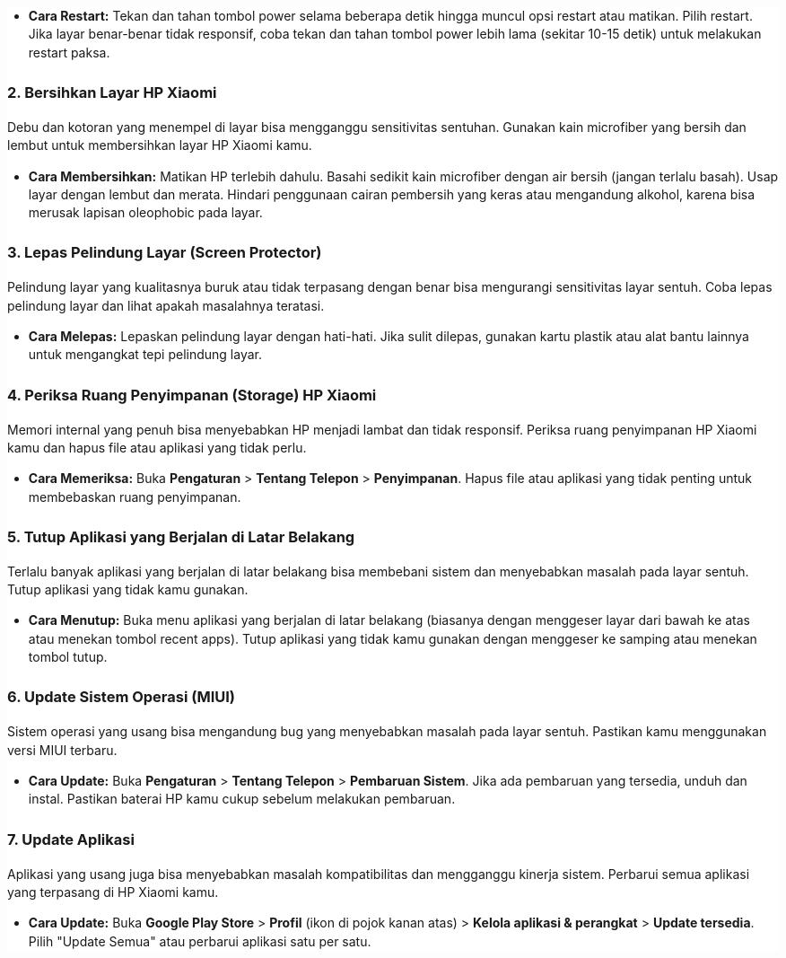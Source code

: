 - **Cara Restart:** Tekan dan tahan tombol power selama beberapa detik hingga muncul opsi restart atau matikan. Pilih restart. Jika layar benar-benar tidak responsif, coba tekan dan tahan tombol power lebih lama (sekitar 10-15 detik) untuk melakukan restart paksa.

### 2\. Bersihkan Layar HP Xiaomi

Debu dan kotoran yang menempel di layar bisa mengganggu sensitivitas sentuhan. Gunakan kain microfiber yang bersih dan lembut untuk membersihkan layar HP Xiaomi kamu.

- **Cara Membersihkan:** Matikan HP terlebih dahulu. Basahi sedikit kain microfiber dengan air bersih (jangan terlalu basah). Usap layar dengan lembut dan merata. Hindari penggunaan cairan pembersih yang keras atau mengandung alkohol, karena bisa merusak lapisan oleophobic pada layar.

### 3\. Lepas Pelindung Layar (Screen Protector)

Pelindung layar yang kualitasnya buruk atau tidak terpasang dengan benar bisa mengurangi sensitivitas layar sentuh. Coba lepas pelindung layar dan lihat apakah masalahnya teratasi.

- **Cara Melepas:** Lepaskan pelindung layar dengan hati-hati. Jika sulit dilepas, gunakan kartu plastik atau alat bantu lainnya untuk mengangkat tepi pelindung layar.

### 4\. Periksa Ruang Penyimpanan (Storage) HP Xiaomi

Memori internal yang penuh bisa menyebabkan HP menjadi lambat dan tidak responsif. Periksa ruang penyimpanan HP Xiaomi kamu dan hapus file atau aplikasi yang tidak perlu.

- **Cara Memeriksa:** Buka **Pengaturan** > **Tentang Telepon** > **Penyimpanan**. Hapus file atau aplikasi yang tidak penting untuk membebaskan ruang penyimpanan.

### 5\. Tutup Aplikasi yang Berjalan di Latar Belakang

Terlalu banyak aplikasi yang berjalan di latar belakang bisa membebani sistem dan menyebabkan masalah pada layar sentuh. Tutup aplikasi yang tidak kamu gunakan.

- **Cara Menutup:** Buka menu aplikasi yang berjalan di latar belakang (biasanya dengan menggeser layar dari bawah ke atas atau menekan tombol recent apps). Tutup aplikasi yang tidak kamu gunakan dengan menggeser ke samping atau menekan tombol tutup.

### 6\. Update Sistem Operasi (MIUI)

Sistem operasi yang usang bisa mengandung bug yang menyebabkan masalah pada layar sentuh. Pastikan kamu menggunakan versi MIUI terbaru.

- **Cara Update:** Buka **Pengaturan** > **Tentang Telepon** > **Pembaruan Sistem**. Jika ada pembaruan yang tersedia, unduh dan instal. Pastikan baterai HP kamu cukup sebelum melakukan pembaruan.

### 7\. Update Aplikasi

Aplikasi yang usang juga bisa menyebabkan masalah kompatibilitas dan mengganggu kinerja sistem. Perbarui semua aplikasi yang terpasang di HP Xiaomi kamu.

- **Cara Update:** Buka **Google Play Store** > **Profil** (ikon di pojok kanan atas) > **Kelola aplikasi & perangkat** > **Update tersedia**. Pilih "Update Semua" atau perbarui aplikasi satu per satu.
